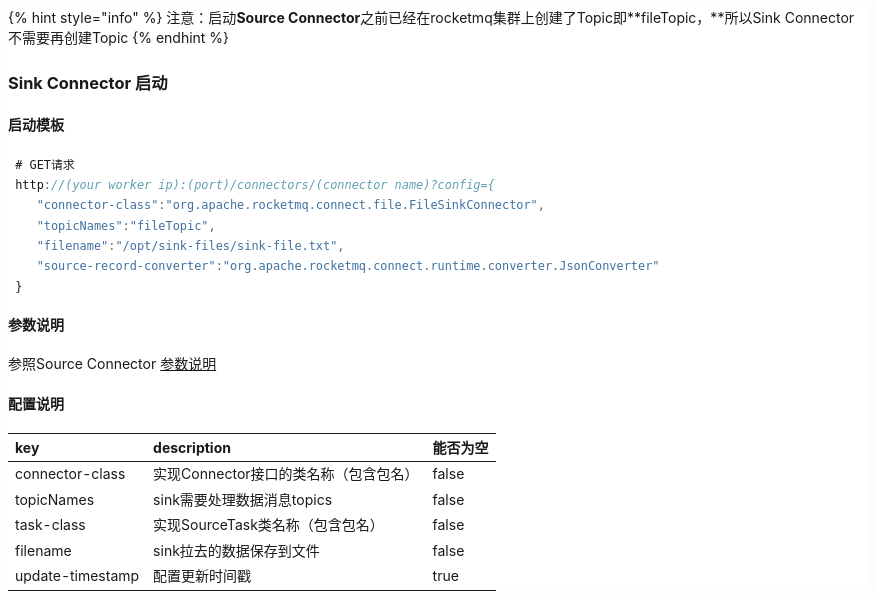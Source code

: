 {% hint style="info" %}
注意：启动**Source Connector**之前已经在rocketmq集群上创建了Topic即**fileTopic，**所以Sink Connector 不需要再创建Topic
{% endhint %}

### Sink Connector 启动

#### 启动模板

```typescript
 # GET请求  
 http://(your worker ip):(port)/connectors/(connector name)?config={
    "connector-class":"org.apache.rocketmq.connect.file.FileSinkConnector",
    "topicNames":"fileTopic",
    "filename":"/opt/sink-files/sink-file.txt",
    "source-record-converter":"org.apache.rocketmq.connect.runtime.converter.JsonConverter"
 }
```

#### 参数说明

参照Source Connector [参数说明](file-connector.md#can-shu-shuo-ming)

#### 配置说明

<table>
  <thead>
    <tr>
      <th style="text-align:left">key</th>
      <th style="text-align:left">description</th>
      <th style="text-align:left">&#x80FD;&#x5426;&#x4E3A;&#x7A7A;</th>
    </tr>
  </thead>
  <tbody>
    <tr>
      <td style="text-align:left">connector-class</td>
      <td style="text-align:left">&#x5B9E;&#x73B0;Connector&#x63A5;&#x53E3;&#x7684;&#x7C7B;&#x540D;&#x79F0;&#xFF08;&#x5305;&#x542B;&#x5305;&#x540D;&#xFF09;</td>
      <td
      style="text-align:left">false</td>
    </tr>
    <tr>
      <td style="text-align:left">topicNames</td>
      <td style="text-align:left">sink&#x9700;&#x8981;&#x5904;&#x7406;&#x6570;&#x636E;&#x6D88;&#x606F;topics</td>
      <td
      style="text-align:left">false</td>
    </tr>
    <tr>
      <td style="text-align:left">task-class</td>
      <td style="text-align:left">&#x5B9E;&#x73B0;SourceTask&#x7C7B;&#x540D;&#x79F0;&#xFF08;&#x5305;&#x542B;&#x5305;&#x540D;&#xFF09;</td>
      <td
      style="text-align:left">false</td>
    </tr>
    <tr>
      <td style="text-align:left">filename</td>
      <td style="text-align:left">sink&#x62C9;&#x53BB;&#x7684;&#x6570;&#x636E;&#x4FDD;&#x5B58;&#x5230;&#x6587;&#x4EF6;</td>
      <td
      style="text-align:left">false</td>
    </tr>
    <tr>
      <td style="text-align:left">update-timestamp</td>
      <td style="text-align:left">&#x914D;&#x7F6E;&#x66F4;&#x65B0;&#x65F6;&#x95F4;&#x6233;</td>
      <td style="text-align:left">true</td>
